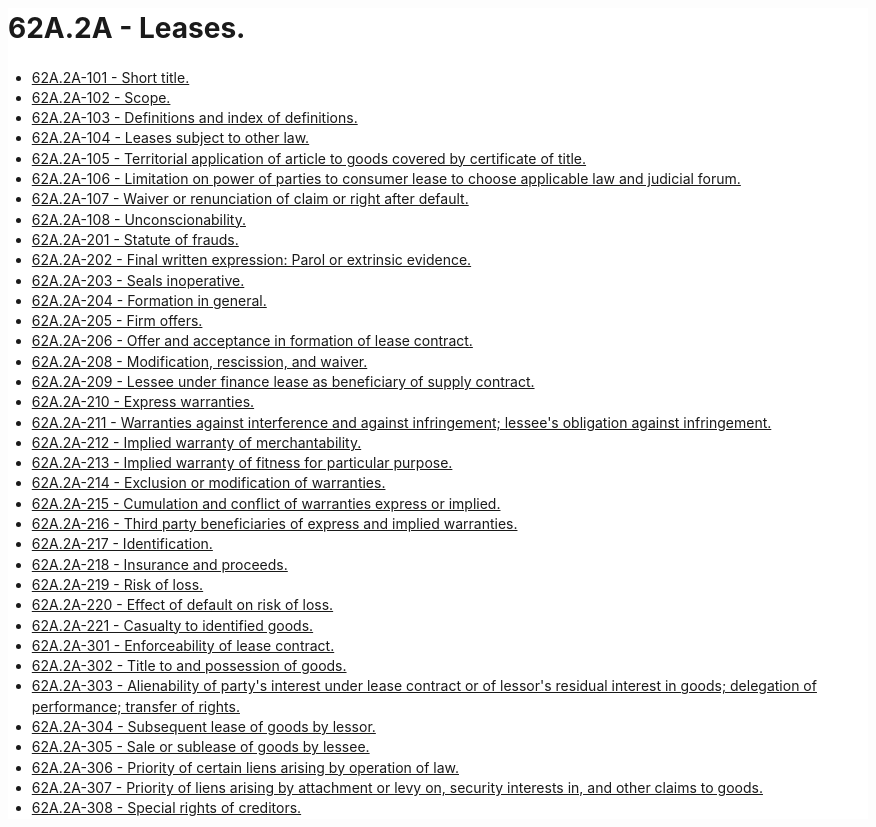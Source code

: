 # 62A.2A - Leases.
* [62A.2A-101 - Short title.](#62a2a-101---short-title)
* [62A.2A-102 - Scope.](#62a2a-102---scope)
* [62A.2A-103 - Definitions and index of definitions.](#62a2a-103---definitions-and-index-of-definitions)
* [62A.2A-104 - Leases subject to other law.](#62a2a-104---leases-subject-to-other-law)
* [62A.2A-105 - Territorial application of article to goods covered by certificate of title.](#62a2a-105---territorial-application-of-article-to-goods-covered-by-certificate-of-title)
* [62A.2A-106 - Limitation on power of parties to consumer lease to choose applicable law and judicial forum.](#62a2a-106---limitation-on-power-of-parties-to-consumer-lease-to-choose-applicable-law-and-judicial-forum)
* [62A.2A-107 - Waiver or renunciation of claim or right after default.](#62a2a-107---waiver-or-renunciation-of-claim-or-right-after-default)
* [62A.2A-108 - Unconscionability.](#62a2a-108---unconscionability)
* [62A.2A-201 - Statute of frauds.](#62a2a-201---statute-of-frauds)
* [62A.2A-202 - Final written expression: Parol or extrinsic evidence.](#62a2a-202---final-written-expression-parol-or-extrinsic-evidence)
* [62A.2A-203 - Seals inoperative.](#62a2a-203---seals-inoperative)
* [62A.2A-204 - Formation in general.](#62a2a-204---formation-in-general)
* [62A.2A-205 - Firm offers.](#62a2a-205---firm-offers)
* [62A.2A-206 - Offer and acceptance in formation of lease contract.](#62a2a-206---offer-and-acceptance-in-formation-of-lease-contract)
* [62A.2A-208 - Modification, rescission, and waiver.](#62a2a-208---modification-rescission-and-waiver)
* [62A.2A-209 - Lessee under finance lease as beneficiary of supply contract.](#62a2a-209---lessee-under-finance-lease-as-beneficiary-of-supply-contract)
* [62A.2A-210 - Express warranties.](#62a2a-210---express-warranties)
* [62A.2A-211 - Warranties against interference and against infringement; lessee's obligation against infringement.](#62a2a-211---warranties-against-interference-and-against-infringement-lessees-obligation-against-infringement)
* [62A.2A-212 - Implied warranty of merchantability.](#62a2a-212---implied-warranty-of-merchantability)
* [62A.2A-213 - Implied warranty of fitness for particular purpose.](#62a2a-213---implied-warranty-of-fitness-for-particular-purpose)
* [62A.2A-214 - Exclusion or modification of warranties.](#62a2a-214---exclusion-or-modification-of-warranties)
* [62A.2A-215 - Cumulation and conflict of warranties express or implied.](#62a2a-215---cumulation-and-conflict-of-warranties-express-or-implied)
* [62A.2A-216 - Third party beneficiaries of express and implied warranties.](#62a2a-216---third-party-beneficiaries-of-express-and-implied-warranties)
* [62A.2A-217 - Identification.](#62a2a-217---identification)
* [62A.2A-218 - Insurance and proceeds.](#62a2a-218---insurance-and-proceeds)
* [62A.2A-219 - Risk of loss.](#62a2a-219---risk-of-loss)
* [62A.2A-220 - Effect of default on risk of loss.](#62a2a-220---effect-of-default-on-risk-of-loss)
* [62A.2A-221 - Casualty to identified goods.](#62a2a-221---casualty-to-identified-goods)
* [62A.2A-301 - Enforceability of lease contract.](#62a2a-301---enforceability-of-lease-contract)
* [62A.2A-302 - Title to and possession of goods.](#62a2a-302---title-to-and-possession-of-goods)
* [62A.2A-303 - Alienability of party's interest under lease contract or of lessor's residual interest in goods; delegation of performance; transfer of rights.](#62a2a-303---alienability-of-partys-interest-under-lease-contract-or-of-lessors-residual-interest-in-goods-delegation-of-performance-transfer-of-rights)
* [62A.2A-304 - Subsequent lease of goods by lessor.](#62a2a-304---subsequent-lease-of-goods-by-lessor)
* [62A.2A-305 - Sale or sublease of goods by lessee.](#62a2a-305---sale-or-sublease-of-goods-by-lessee)
* [62A.2A-306 - Priority of certain liens arising by operation of law.](#62a2a-306---priority-of-certain-liens-arising-by-operation-of-law)
* [62A.2A-307 - Priority of liens arising by attachment or levy on, security interests in, and other claims to goods.](#62a2a-307---priority-of-liens-arising-by-attachment-or-levy-on-security-interests-in-and-other-claims-to-goods)
* [62A.2A-308 - Special rights of creditors.](#62a2a-308---special-rights-of-creditors)